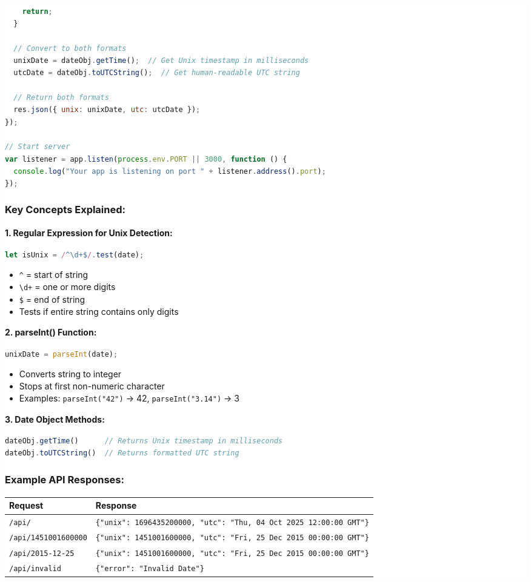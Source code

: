 ```javascript
    return;
  }

  // Convert to both formats
  unixDate = dateObj.getTime();  // Get Unix timestamp in milliseconds
  utcDate = dateObj.toUTCString();  // Get human-readable UTC string

  // Return both formats
  res.json({ unix: unixDate, utc: utcDate });
});

// Start server
var listener = app.listen(process.env.PORT || 3000, function () {
  console.log("Your app is listening on port " + listener.address().port);
});
```


### **Key Concepts Explained:**

**1. Regular Expression for Unix Detection:**

```javascript
let isUnix = /^\d+$/.test(date);
```

- `^` = start of string
- `\d+` = one or more digits
- `$` = end of string
- Tests if entire string contains only digits

**2. parseInt() Function:**

```javascript
unixDate = parseInt(date);
```

- Converts string to integer
- Stops at first non-numeric character
- Examples: `parseInt("42")` → 42, `parseInt("3.14")` → 3

**3. Date Object Methods:**

```javascript
dateObj.getTime()      // Returns Unix timestamp in milliseconds  
dateObj.toUTCString()  // Returns formatted UTC string
```


### **Example API Responses:**

| Request | Response |
| :-- | :-- |
| `/api/` | `{"unix": 1696435200000, "utc": "Thu, 04 Oct 2025 12:00:00 GMT"}` |
| `/api/1451001600000` | `{"unix": 1451001600000, "utc": "Fri, 25 Dec 2015 00:00:00 GMT"}` |
| `/api/2015-12-25` | `{"unix": 1451001600000, "utc": "Fri, 25 Dec 2015 00:00:00 GMT"}` |
| `/api/invalid` | `{"error": "Invalid Date"}` |
